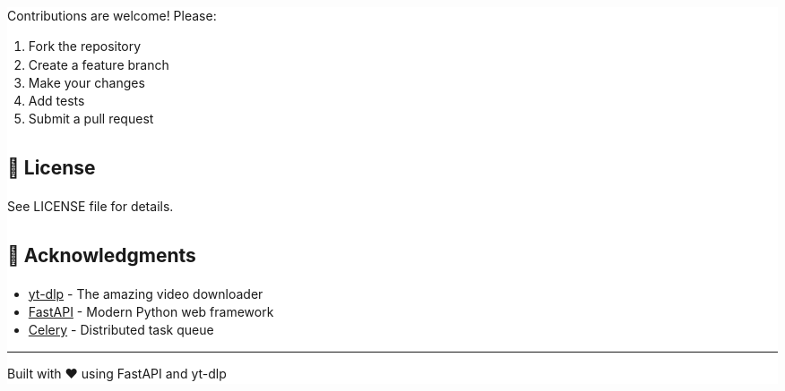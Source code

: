 Contributions are welcome! Please:
1. Fork the repository
2. Create a feature branch
3. Make your changes
4. Add tests
5. Submit a pull request

## 📄 License

See LICENSE file for details.

## 🙏 Acknowledgments

- [yt-dlp](https://github.com/yt-dlp/yt-dlp) - The amazing video downloader
- [FastAPI](https://fastapi.tiangolo.com/) - Modern Python web framework
- [Celery](https://docs.celeryq.dev/) - Distributed task queue

---

Built with ❤️ using FastAPI and yt-dlp
